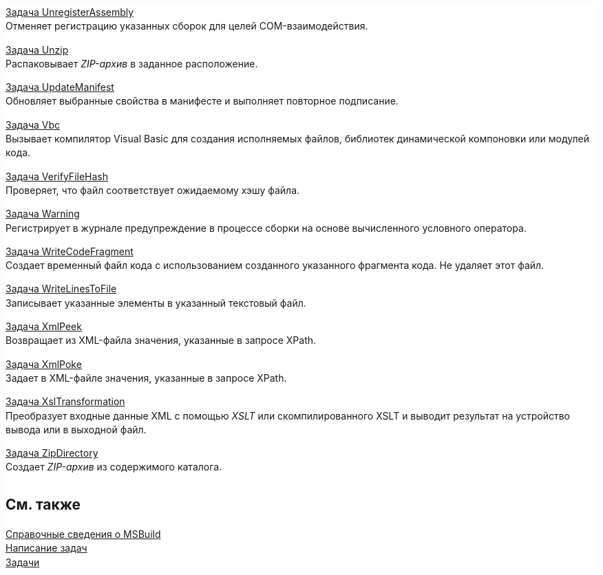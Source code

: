  [Задача UnregisterAssembly](../msbuild/unregisterassembly-task.md)  
 Отменяет регистрацию указанных сборок для целей COM-взаимодействия.  

 [Задача Unzip](../msbuild/unzip-task.md)  
 Распаковывает *ZIP-архив* в заданное расположение.

 [Задача UpdateManifest](../msbuild/updatemanifest-task.md)  
 Обновляет выбранные свойства в манифесте и выполняет повторное подписание.  

 [Задача Vbc](../msbuild/vbc-task.md)  
 Вызывает компилятор Visual Basic для создания исполняемых файлов, библиотек динамической компоновки или модулей кода.  

 [Задача VerifyFileHash](../msbuild/verifyfilehash-task.md)  
 Проверяет, что файл соответствует ожидаемому хэшу файла.

 [Задача Warning](../msbuild/warning-task.md)  
 Регистрирует в журнале предупреждение в процессе сборки на основе вычисленного условного оператора.  

 [Задача WriteCodeFragment](../msbuild/writecodefragment-task.md)  
 Создает временный файл кода с использованием созданного указанного фрагмента кода. Не удаляет этот файл.  

 [Задача WriteLinesToFile](../msbuild/writelinestofile-task.md)  
 Записывает указанные элементы в указанный текстовый файл.  

 [Задача XmlPeek](../msbuild/xmlpeek-task.md)  
 Возвращает из XML-файла значения, указанные в запросе XPath.  

 [Задача XmlPoke](../msbuild/xmlpoke-task.md)  
 Задает в XML-файле значения, указанные в запросе XPath.  

 [Задача XslTransformation](../msbuild/xsltransformation-task.md)  
 Преобразует входные данные XML с помощью *XSLT* или скомпилированного XSLT и выводит результат на устройство вывода или в выходной файл.  

  [Задача ZipDirectory](../msbuild/zipdirectory-task.md)  
 Создает *ZIP-архив* из содержимого каталога.

## <a name="see-also"></a>См. также  
 [Справочные сведения о MSBuild](../msbuild/msbuild-reference.md)   
 [Написание задач](../msbuild/task-writing.md)   
 [Задачи](../msbuild/msbuild-tasks.md)
